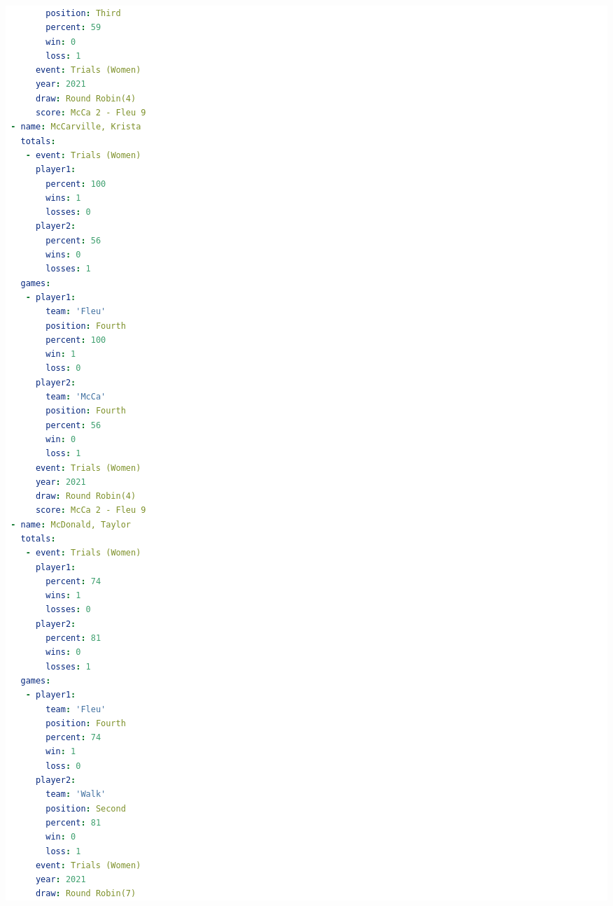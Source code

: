 ```yaml
        position: Third
        percent: 59
        win: 0
        loss: 1
      event: Trials (Women)
      year: 2021
      draw: Round Robin(4)
      score: McCa 2 - Fleu 9
 - name: McCarville, Krista
   totals:
    - event: Trials (Women)
      player1:
        percent: 100
        wins: 1
        losses: 0
      player2:
        percent: 56
        wins: 0
        losses: 1
   games:
    - player1:
        team: 'Fleu'
        position: Fourth
        percent: 100
        win: 1
        loss: 0
      player2:
        team: 'McCa'
        position: Fourth
        percent: 56
        win: 0
        loss: 1
      event: Trials (Women)
      year: 2021
      draw: Round Robin(4)
      score: McCa 2 - Fleu 9
 - name: McDonald, Taylor
   totals:
    - event: Trials (Women)
      player1:
        percent: 74
        wins: 1
        losses: 0
      player2:
        percent: 81
        wins: 0
        losses: 1
   games:
    - player1:
        team: 'Fleu'
        position: Fourth
        percent: 74
        win: 1
        loss: 0
      player2:
        team: 'Walk'
        position: Second
        percent: 81
        win: 0
        loss: 1
      event: Trials (Women)
      year: 2021
      draw: Round Robin(7)
```